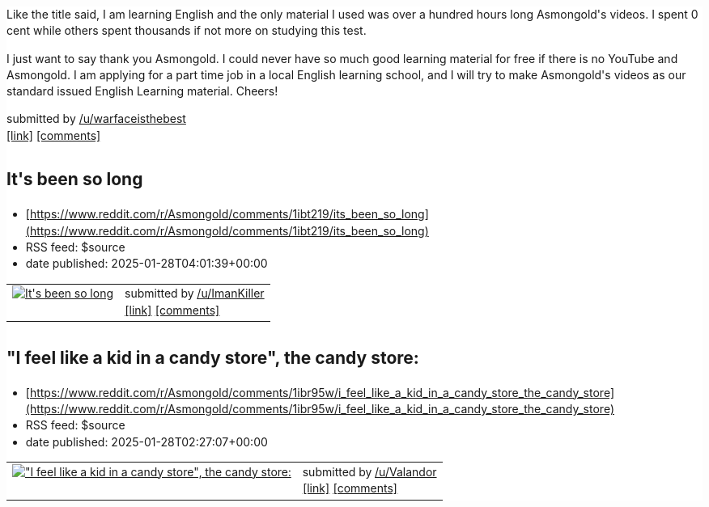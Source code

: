 <div class="md"><p>Like the title said, I am learning English and the only material I used was over a hundred hours long Asmongold&#39;s videos. I spent 0 cent while others spent thousands if not more on studying this test.</p> <p>I just want to say thank you Asmongold. I could never have so much good learning material for free if there is no YouTube and Asmongold. I am applying for a part time job in a local English learning school, and I will try to make Asmongold&#39;s videos as our standard issued English Learning material. Cheers!</p> </div> &#32; submitted by &#32; <a href="https://www.reddit.com/user/warfaceisthebest"> /u/warfaceisthebest </a> <br/> <span><a href="https://www.reddit.com/r/Asmongold/comments/1ibv2t1/i_got_an_8_on_listening_on_ielts_international/">[link]</a></span> &#32; <span><a href="https://www.reddit.com/r/Asmongold/comments/1ibv2t1/i_got_an_8_on_listening_on_ielts_international/">[comments]</a></span>

## It's been so long
 - [https://www.reddit.com/r/Asmongold/comments/1ibt219/its_been_so_long](https://www.reddit.com/r/Asmongold/comments/1ibt219/its_been_so_long)
 - RSS feed: $source
 - date published: 2025-01-28T04:01:39+00:00

<table> <tr><td> <a href="https://www.reddit.com/r/Asmongold/comments/1ibt219/its_been_so_long/"> <img src="https://preview.redd.it/vbt0w2ttilfe1.jpeg?width=640&amp;crop=smart&amp;auto=webp&amp;s=cbc4a09c9fe89dc501cc809e337c2aad1d6af1eb" alt="It's been so long" title="It's been so long" /> </a> </td><td> &#32; submitted by &#32; <a href="https://www.reddit.com/user/ImanKiller"> /u/ImanKiller </a> <br/> <span><a href="https://i.redd.it/vbt0w2ttilfe1.jpeg">[link]</a></span> &#32; <span><a href="https://www.reddit.com/r/Asmongold/comments/1ibt219/its_been_so_long/">[comments]</a></span> </td></tr></table>

## "I feel like a kid in a candy store", the candy store:
 - [https://www.reddit.com/r/Asmongold/comments/1ibr95w/i_feel_like_a_kid_in_a_candy_store_the_candy_store](https://www.reddit.com/r/Asmongold/comments/1ibr95w/i_feel_like_a_kid_in_a_candy_store_the_candy_store)
 - RSS feed: $source
 - date published: 2025-01-28T02:27:07+00:00

<table> <tr><td> <a href="https://www.reddit.com/r/Asmongold/comments/1ibr95w/i_feel_like_a_kid_in_a_candy_store_the_candy_store/"> <img src="https://preview.redd.it/b5wk3jj1bnfe1.jpeg?width=320&amp;crop=smart&amp;auto=webp&amp;s=d987ab4626b08c3cc14056ffecd0f00c6c68411f" alt="&quot;I feel like a kid in a candy store&quot;, the candy store:" title="&quot;I feel like a kid in a candy store&quot;, the candy store:" /> </a> </td><td> &#32; submitted by &#32; <a href="https://www.reddit.com/user/Valandor"> /u/Valandor </a> <br/> <span><a href="https://i.redd.it/b5wk3jj1bnfe1.jpeg">[link]</a></span> &#32; <span><a href="https://www.reddit.com/r/Asmongold/comments/1ibr95w/i_feel_like_a_kid_in_a_candy_store_the_candy_store/">[comments]</a></span> </td></tr></table>

